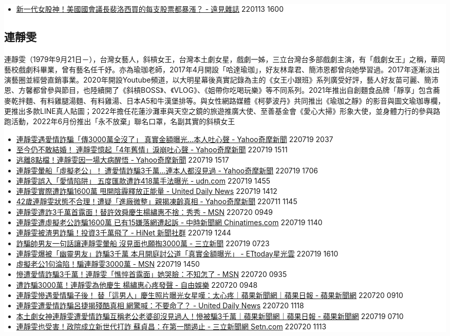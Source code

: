 - [新一代女股神！美國國會議長裴洛西買的每支股票都暴漲？ - 遠見雜誌](https://www.gvm.com.tw/article/86173 "新一代女股神！美國國會議長裴洛西買的每支股票都暴漲？ - 遠見雜誌") 220113 1600

## 連靜雯

連靜雯（1979年9月21日－），台灣女藝人，斜槓女王，台灣本土劇女星，戲劇一姊，三立台灣台多部戲劇主演，有「戲劇女王」之稱，華岡藝校戲劇科畢業，曾有藝名任千妤。亦為瑜珈老師，2017年4月開設「哈達瑜珈」，好友林韋君、簡沛恩都曾向她學習過。2017年逐漸淡出演藝圈並經營直銷事業。2020年開設Youtube頻道，以大明星幕後真實記錄為主的《女王小跟班》系列廣受好評，藝人好友苗可麗、簡沛恩、方馨都曾參與節目，也陸續開了《斜槓BOSS》、《VLOG》、《姐帶你吃喝玩樂》等不同系列。2021年推出自創麵食品牌「靜享」包含蕎麥乾拌麵、有料雞腿湯麵、有料雞湯、日本A5和牛漢堡排等。與女性網路媒體《柯夢波丹》共同推出《瑜珈之靜》的影音與圖文瑜珈專欄，更推出多款LINE真人貼圖；2022年擔任花蓮沙灘車與天空之鏡的旅遊推廣大使、至善基金會《愛心大掃》形象大使，並身體力行的參與路跑活動，2022年6月份推出「永不放棄」聯名口罩，名副其實的斜槓女王
- [連靜雯遇愛情詐騙「傳3000萬全沒了」 真實金額曝光…本人吐心聲 - Yahoo奇摩新聞](https://tw.news.yahoo.com/%E9%80%A3%E9%9D%9C%E9%9B%AF%E9%81%87%E6%84%9B%E6%83%85%E8%A9%90%E9%A8%99-%E5%82%B33000%E8%90%AC%E5%85%A8%E6%B2%92%E4%BA%86-%E7%9C%9F%E5%AF%A6%E9%87%91%E9%A1%8D%E6%9B%9D%E5%85%89-%E6%9C%AC%E4%BA%BA%E5%90%90%E5%BF%83%E8%81%B2-063858488.html "連靜雯遇愛情詐騙「傳3000萬全沒了」 真實金額曝光…本人吐心聲 - Yahoo奇摩新聞") 220719 2037
- [至今仍不敢結婚！ 連靜雯憶起「4年舊情」淚崩吐心聲 - Yahoo奇摩新聞](https://tw.news.yahoo.com/%E8%87%B3%E4%BB%8A%E4%BB%8D%E4%B8%8D%E6%95%A2%E7%B5%90%E5%A9%9A-%E9%80%A3%E9%9D%9C%E9%9B%AF%E6%86%B6%E8%B5%B7-4%E5%B9%B4%E8%88%8A%E6%83%85-%E6%B7%9A%E5%B4%A9%E5%90%90%E5%BF%83%E8%81%B2-054828883.html "至今仍不敢結婚！ 連靜雯憶起「4年舊情」淚崩吐心聲 - Yahoo奇摩新聞") 220719 1511
- [逃離8點檔！連靜雯因一場大病醒悟 - Yahoo奇摩新聞](https://tw.news.yahoo.com/%E9%80%83%E9%9B%A28%E9%BB%9E%E6%AA%94-%E9%80%A3%E9%9D%9C%E9%9B%AF%E5%9B%A0-%E5%A0%B4%E5%A4%A7%E7%97%85%E9%86%92%E6%82%9F-062424974.html "逃離8點檔！連靜雯因一場大病醒悟 - Yahoo奇摩新聞") 220719 1517
- [連靜雯暈船「虛擬老公」！ 遭愛情詐騙3千萬...連本人都沒見過 - Yahoo奇摩新聞](https://tw.news.yahoo.com/%E9%80%A3%E9%9D%9C%E9%9B%AF%E6%9A%88%E8%88%B9-%E8%99%9B%E6%93%AC%E8%80%81%E5%85%AC-%E9%81%AD%E6%84%9B%E6%83%85%E8%A9%90%E9%A8%993%E5%8D%83%E8%90%AC-%E9%80%A3%E6%9C%AC%E4%BA%BA%E9%83%BD%E6%B2%92%E8%A6%8B%E9%81%8E-090647736.html "連靜雯暈船「虛擬老公」！ 遭愛情詐騙3千萬...連本人都沒見過 - Yahoo奇摩新聞") 220719 1706
- [連靜雯誤入「愛情陷阱」 五度匯款遭詐418萬手法曝光 - udn.com](https://udn.com/news/story/7320/6472329?from=udn-ch1_breaknews-1-cate2-news "連靜雯誤入「愛情陷阱」 五度匯款遭詐418萬手法曝光 - udn.com") 220719 1455
- [連靜雯實際遭詐騙1600萬 甩開陰霾釋放正能量 - United Daily News](http://stars.udn.com/star/story/10088/6472199?from=udn-catenewnews_ch1022 "連靜雯實際遭詐騙1600萬 甩開陰霾釋放正能量 - United Daily News") 220719 1412
- [42歲連靜雯狀態不合理！遭疑「進廠微整」親揭凍齡真相 - Yahoo奇摩新聞](https://tw.news.yahoo.com/42%E6%AD%B2%E9%80%A3%E9%9D%9C%E9%9B%AF%E7%8B%80%E6%85%8B%E4%B8%8D%E5%90%88%E7%90%86-%E9%81%AD%E7%96%91-%E9%80%B2%E5%BB%A0%E5%BE%AE%E6%95%B4-%E8%A6%AA%E6%8F%AD%E5%87%8D%E9%BD%A1%E7%9C%9F%E7%9B%B8-034016235.html "42歲連靜雯狀態不合理！遭疑「進廠微整」親揭凍齡真相 - Yahoo奇摩新聞") 220711 1145
- [連靜雯遭詐3千萬首露面！替許效舜慶生楊繡惠不捨：秀秀 - MSN](https://www.msn.com/zh-tw/entertainment/news/%E9%80%A3%E9%9D%9C%E9%9B%AF%E9%81%AD%E8%A9%903%E5%8D%83%E8%90%AC%E9%A6%96%E9%9C%B2%E9%9D%A2-%E6%9B%BF%E8%A8%B1%E6%95%88%E8%88%9C%E6%85%B6%E7%94%9F-%E6%A5%8A%E7%B9%A1%E6%83%A0%E4%B8%8D%E6%8D%A8-%E7%A7%80%E7%A7%80/ar-AAZLkpN?li=BBqj0iS "連靜雯遭詐3千萬首露面！替許效舜慶生楊繡惠不捨：秀秀 - MSN") 220720 0949
- [連靜雯遭虛擬老公詐騙1600萬 已有15嫌落網遭起訴 - 中時新聞網 Chinatimes.com](https://www.chinatimes.com/realtimenews/20220719002018-260402?ctrack=pc_main_recmd_p14 "連靜雯遭虛擬老公詐騙1600萬 已有15嫌落網遭起訴 - 中時新聞網 Chinatimes.com") 220719 1140
- [連靜雯被渣男詐騙！投資3千萬飛了 - HiNet 新聞社群](https://times.hinet.net/picNews/24030815 "連靜雯被渣男詐騙！投資3千萬飛了 - HiNet 新聞社群") 220719 1244
- [詐騙帥男友一句話讓連靜雯暈船 沒見面也願掏3000萬 - 三立新聞](https://star.setn.com/news/1147779 "詐騙帥男友一句話讓連靜雯暈船 沒見面也願掏3000萬 - 三立新聞") 220719 0723
- [連靜雯爆被「幽靈男友」詐騙3千萬 本月開庭討公道「真實金額曝光」 - ETtoday星光雲](https://star.ettoday.net/news/2297477?redirect=1 "連靜雯爆被「幽靈男友」詐騙3千萬 本月開庭討公道「真實金額曝光」 - ETtoday星光雲") 220719 1610
- [虛擬老公1句淪陷！騙連靜雯3000萬 - MSN](https://www.msn.com/zh-tw/news/living/%E8%99%9B%E6%93%AC%E8%80%81%E5%85%AC1%E5%8F%A5%E6%B7%AA%E9%99%B7%EF%BC%81%E9%A8%99%E9%80%A3%E9%9D%9C%E9%9B%AF3000%E8%90%AC/ar-AAZIZjq?li=BBqiNIb "虛擬老公1句淪陷！騙連靜雯3000萬 - MSN") 220719 1450
- [慘遭愛情詐騙3千萬！連靜雯「憔悴首露面」她哭臉：不知怎了 - MSN](https://www.msn.com/zh-tw/entertainment/news/%E6%85%98%E9%81%AD%E6%84%9B%E6%83%85%E8%A9%90%E9%A8%993%E5%8D%83%E8%90%AC%EF%BC%81%E9%80%A3%E9%9D%9C%E9%9B%AF%E3%80%8C%E6%86%94%E6%82%B4%E9%A6%96%E9%9C%B2%E9%9D%A2%E3%80%8D%E5%A5%B9%E5%93%AD%E8%87%89%E4%B8%8D%E7%9F%A5%E6%80%8E%E4%BA%86/ar-AAZLs5j?li=BBqiNIb "慘遭愛情詐騙3千萬！連靜雯「憔悴首露面」她哭臉：不知怎了 - MSN") 220720 0935
- [遭詐騙3000萬！連靜雯為他慶生 楊繡惠心疼發聲 - 自由娛樂](https://ent.ltn.com.tw/news/breakingnews/3997831 "遭詐騙3000萬！連靜雯為他慶生 楊繡惠心疼發聲 - 自由娛樂") 220720 0948
- [連靜雯慘遇愛情騙子後！ 替「這男人」慶生照片曝光女星嘆：太心疼｜蘋果新聞網｜蘋果日報 - 蘋果新聞網](https://tw.appledaily.com/entertainment/20220720/07BCD021F4C8456F40BEC40CE8 "連靜雯慘遇愛情騙子後！ 替「這男人」慶生照片曝光女星嘆：太心疼｜蘋果新聞網｜蘋果日報 - 蘋果新聞網") 220720 0910
- [連靜雯遭愛情詐騙呂捷揭殘酷真相 網驚喊：不要命了？ - United Daily News](https://stars.udn.com/star/story/120661/6474296?from=udn-ch1_breaknews-1-cate8-news "連靜雯遭愛情詐騙呂捷揭殘酷真相 網驚喊：不要命了？ - United Daily News") 220720 1118
- [本土劇女神連靜雯遭愛情詐騙互稱老公老婆卻沒見過人！慘被騙3千萬｜蘋果新聞網｜蘋果日報 - 蘋果新聞網](https://tw.appledaily.com/entertainment/20220719/69425D6ECD227D9B1DCDC09AC5 "本土劇女神連靜雯遭愛情詐騙互稱老公老婆卻沒見過人！慘被騙3千萬｜蘋果新聞網｜蘋果日報 - 蘋果新聞網") 220719 0710
- [連靜雯也受害！政院成立新世代打詐 蘇貞昌：在第一關遏止 - 三立新聞網 Setn.com](https://www.setn.com/News.aspx?NewsID=1148538 "連靜雯也受害！政院成立新世代打詐 蘇貞昌：在第一關遏止 - 三立新聞網 Setn.com") 220720 1113